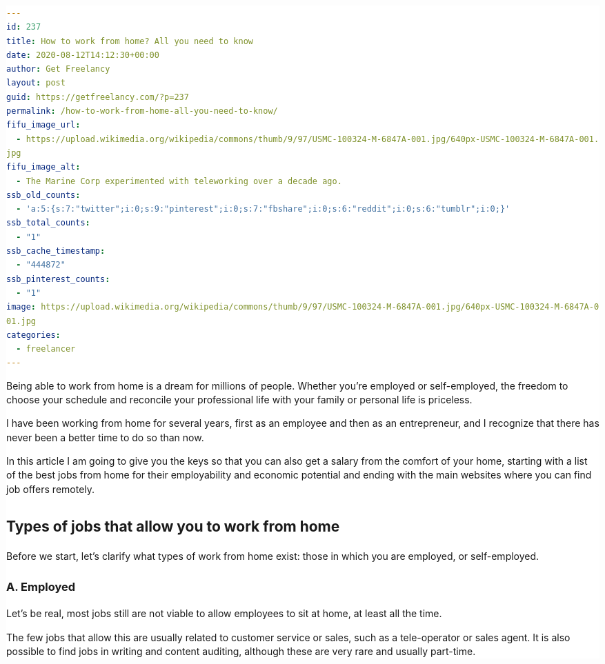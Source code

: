 ```yaml
---
id: 237
title: How to work from home? All you need to know
date: 2020-08-12T14:12:30+00:00
author: Get Freelancy
layout: post
guid: https://getfreelancy.com/?p=237
permalink: /how-to-work-from-home-all-you-need-to-know/
fifu_image_url:
  - https://upload.wikimedia.org/wikipedia/commons/thumb/9/97/USMC-100324-M-6847A-001.jpg/640px-USMC-100324-M-6847A-001.jpg
fifu_image_alt:
  - The Marine Corp experimented with teleworking over a decade ago.
ssb_old_counts:
  - 'a:5:{s:7:"twitter";i:0;s:9:"pinterest";i:0;s:7:"fbshare";i:0;s:6:"reddit";i:0;s:6:"tumblr";i:0;}'
ssb_total_counts:
  - "1"
ssb_cache_timestamp:
  - "444872"
ssb_pinterest_counts:
  - "1"
image: https://upload.wikimedia.org/wikipedia/commons/thumb/9/97/USMC-100324-M-6847A-001.jpg/640px-USMC-100324-M-6847A-001.jpg
categories:
  - freelancer
---
```

Being able to work from home is a dream for millions of people. Whether you&#8217;re employed or self-employed, the freedom to choose your schedule and reconcile your professional life with your family or personal life is priceless.

I have been working from home for several years, first as an employee and then as an entrepreneur, and I recognize that there has never been a better time to do so than now.

In this article I am going to give you the keys so that you can also get a salary from the comfort of your home, starting with a list of the best jobs from home for their employability and economic potential and ending with the main websites where you can find job offers remotely.

## Types of jobs that allow you to work from home

Before we start, let&#8217;s clarify what types of work from home exist: those in which you are employed, or self-employed.

### A. Employed

Let&#8217;s be real, most jobs still are not viable to allow employees to sit at home, at least all the time.

The few jobs that allow this are usually related to customer service or sales, such as a tele-operator or sales agent. It is also possible to find jobs in writing and content auditing, although these are very rare and usually part-time.
